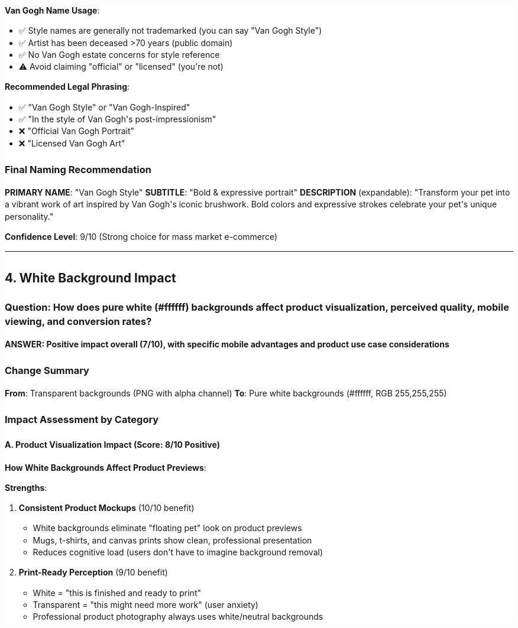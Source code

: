 **Van Gogh Name Usage**:
- ✅ Style names are generally not trademarked (you can say "Van Gogh Style")
- ✅ Artist has been deceased >70 years (public domain)
- ✅ No Van Gogh estate concerns for style reference
- ⚠️ Avoid claiming "official" or "licensed" (you're not)

**Recommended Legal Phrasing**:
- ✅ "Van Gogh Style" or "Van Gogh-Inspired"
- ✅ "In the style of Van Gogh's post-impressionism"
- ❌ "Official Van Gogh Portrait"
- ❌ "Licensed Van Gogh Art"

### Final Naming Recommendation

**PRIMARY NAME**: "Van Gogh Style"
**SUBTITLE**: "Bold & expressive portrait"
**DESCRIPTION** (expandable): "Transform your pet into a vibrant work of art inspired by Van Gogh's iconic brushwork. Bold colors and expressive strokes celebrate your pet's unique personality."

**Confidence Level**: 9/10 (Strong choice for mass market e-commerce)

---

## 4. White Background Impact

### Question: How does pure white (#ffffff) backgrounds affect product visualization, perceived quality, mobile viewing, and conversion rates?

**ANSWER: Positive impact overall (7/10), with specific mobile advantages and product use case considerations**

### Change Summary

**From**: Transparent backgrounds (PNG with alpha channel)
**To**: Pure white backgrounds (#ffffff, RGB 255,255,255)

### Impact Assessment by Category

#### A. Product Visualization Impact (Score: 8/10 Positive)

**How White Backgrounds Affect Product Previews**:

**Strengths**:
1. **Consistent Product Mockups** (10/10 benefit)
   - White backgrounds eliminate "floating pet" look on product previews
   - Mugs, t-shirts, and canvas prints show clean, professional presentation
   - Reduces cognitive load (users don't have to imagine background removal)

2. **Print-Ready Perception** (9/10 benefit)
   - White = "this is finished and ready to print"
   - Transparent = "this might need more work" (user anxiety)
   - Professional product photography always uses white/neutral backgrounds
